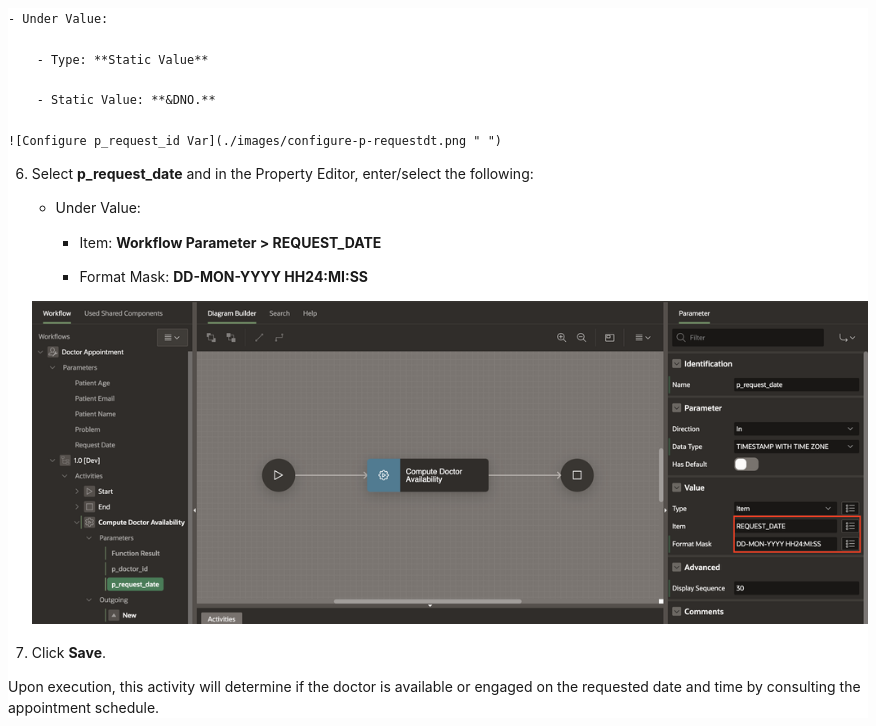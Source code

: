     - Under Value:

        - Type: **Static Value**

        - Static Value: **&DNO.**

    ![Configure p_request_id Var](./images/configure-p-requestdt.png " ")

6. Select **p\_request\_date** and in the Property Editor, enter/select the following:

    - Under Value:

        - Item: **Workflow Parameter > REQUEST_DATE**

        - Format Mask: **DD-MON-YYYY HH24:MI:SS**

    ![Configure p_request_date Var](./images/conf-request-dt.png " ")

7. Click **Save**.

Upon execution, this activity will determine if the doctor is available or engaged on the requested date and time by consulting the appointment schedule.

